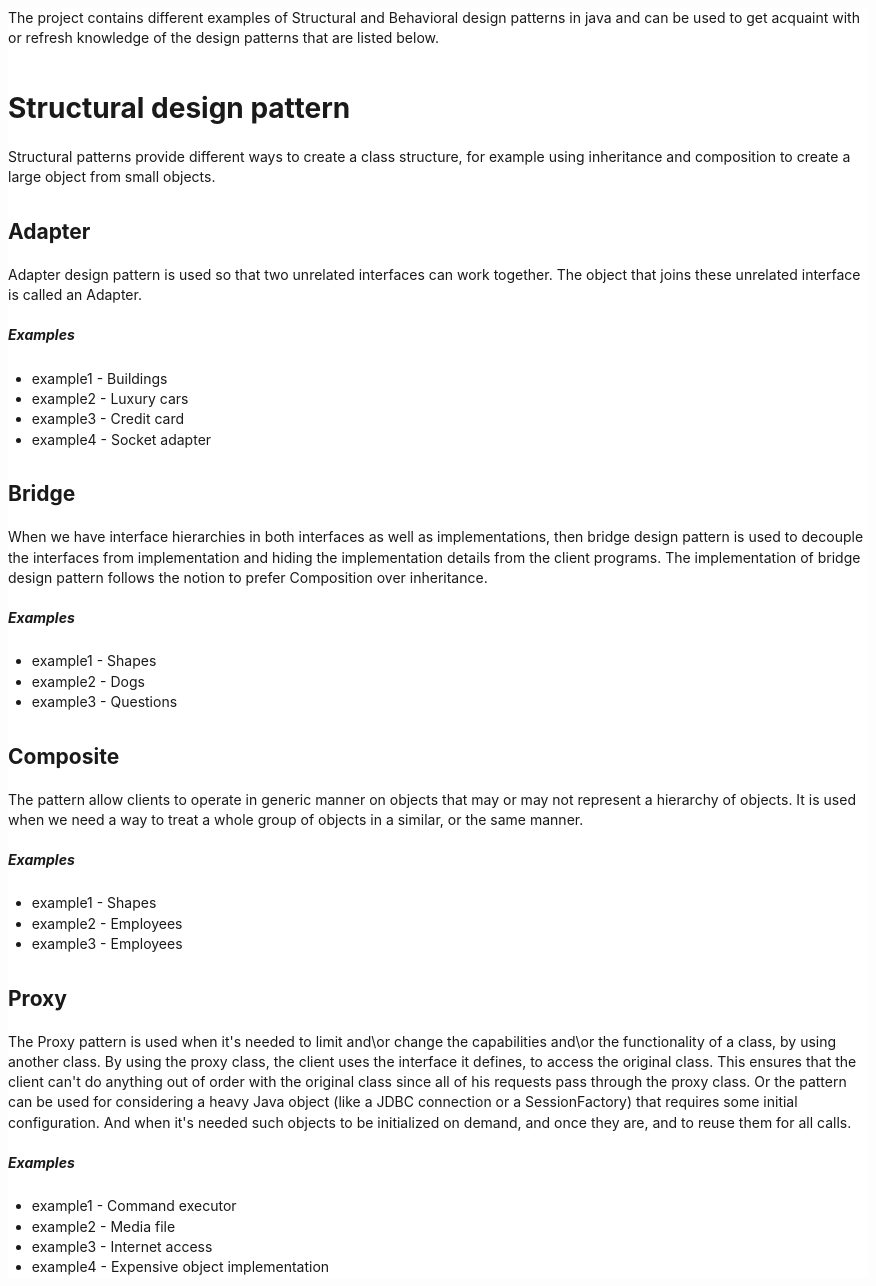 The project contains different examples of Structural and Behavioral design patterns in java and can be used to get 
acquaint with or refresh knowledge of the design patterns that are listed below.

# Structural design pattern
Structural patterns provide different ways to create a class structure, 
for example using inheritance and composition to create a large object from small objects.

## Adapter
Adapter design pattern is used so that two unrelated interfaces can work together. 
The object that joins these unrelated interface is called an Adapter.
##### Examples
- example1 - Buildings
- example2 - Luxury cars
- example3 - Credit card
- example4 - Socket adapter


## Bridge
When we have interface hierarchies in both interfaces as well as implementations, then bridge design pattern is used 
to decouple the interfaces from implementation and hiding the implementation details from the client programs.
The implementation of bridge design pattern follows the notion to prefer Composition over inheritance. 
##### Examples
- example1 - Shapes
- example2 - Dogs 
- example3 - Questions


## Composite
The pattern allow clients to operate in generic manner on objects that may or may not represent a hierarchy of objects.
It is used when we need a way to treat a whole group of objects in a similar, or the same manner.
##### Examples
- example1 - Shapes
- example2 - Employees 
- example3 - Employees 


## Proxy
The Proxy pattern is used when it's needed to limit and\or change the capabilities and\or the functionality of a class, 
by using another class. By using the proxy class, the client uses the interface it defines, to access the original class. 
This ensures that the client can't do anything out of order with the original class since all of his requests 
pass through the proxy class.
Or the pattern can be used for considering a heavy Java object (like a JDBC connection or a SessionFactory) 
that requires some initial configuration. And when it's needed such objects to be initialized on demand, and once they are, 
and to reuse them for all calls.
##### Examples
- example1 - Command executor
- example2 - Media file 
- example3 - Internet access
- example4 - Expensive object implementation
